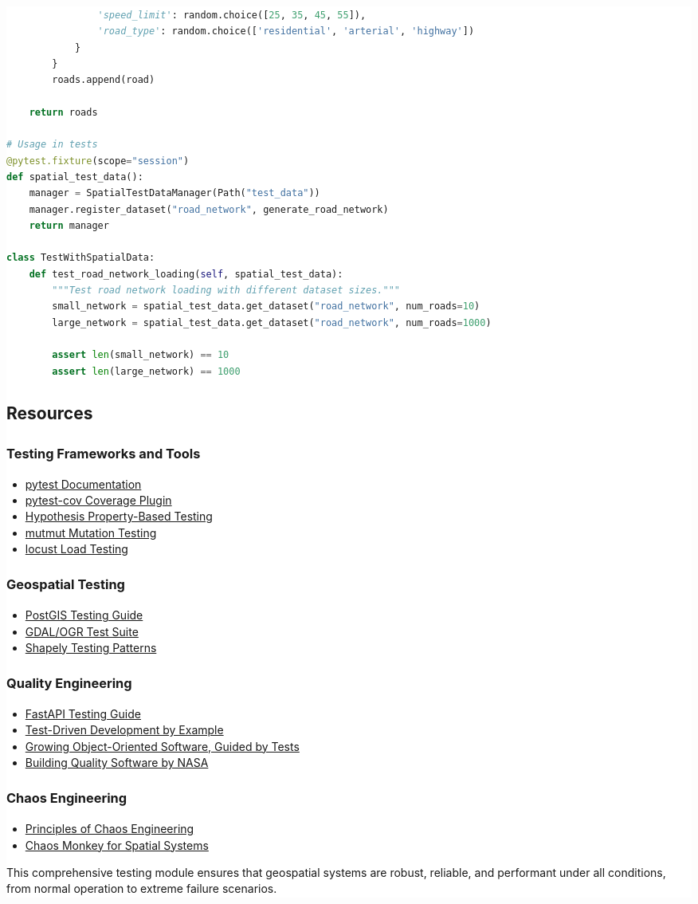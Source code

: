 ```python
                'speed_limit': random.choice([25, 35, 45, 55]),
                'road_type': random.choice(['residential', 'arterial', 'highway'])
            }
        }
        roads.append(road)
    
    return roads

# Usage in tests
@pytest.fixture(scope="session")
def spatial_test_data():
    manager = SpatialTestDataManager(Path("test_data"))
    manager.register_dataset("road_network", generate_road_network)
    return manager

class TestWithSpatialData:
    def test_road_network_loading(self, spatial_test_data):
        """Test road network loading with different dataset sizes."""
        small_network = spatial_test_data.get_dataset("road_network", num_roads=10)
        large_network = spatial_test_data.get_dataset("road_network", num_roads=1000)
        
        assert len(small_network) == 10
        assert len(large_network) == 1000
```

## Resources

### Testing Frameworks and Tools
- [pytest Documentation](https://docs.pytest.org/)
- [pytest-cov Coverage Plugin](https://pytest-cov.readthedocs.io/)
- [Hypothesis Property-Based Testing](https://hypothesis.readthedocs.io/)
- [mutmut Mutation Testing](https://mutmut.readthedocs.io/)
- [locust Load Testing](https://locust.io/)

### Geospatial Testing
- [PostGIS Testing Guide](https://postgis.net/documentation/)
- [GDAL/OGR Test Suite](https://gdal.org/development/testing.html)
- [Shapely Testing Patterns](https://shapely.readthedocs.io/)

### Quality Engineering
- [FastAPI Testing Guide](https://fastapi.tiangolo.com/tutorial/testing/)
- [Test-Driven Development by Example](https://www.amazon.com/Test-Driven-Development-Kent-Beck/dp/0321146530)
- [Growing Object-Oriented Software, Guided by Tests](https://www.amazon.com/Growing-Object-Oriented-Software-Guided-Tests/dp/0321503627)
- [Building Quality Software by NASA](https://software.nasa.gov/)

### Chaos Engineering
- [Principles of Chaos Engineering](https://principlesofchaos.org/)
- [Chaos Monkey for Spatial Systems](https://netflix.github.io/chaosmonkey/)

This comprehensive testing module ensures that geospatial systems are robust, reliable, and performant under all conditions, from normal operation to extreme failure scenarios.
